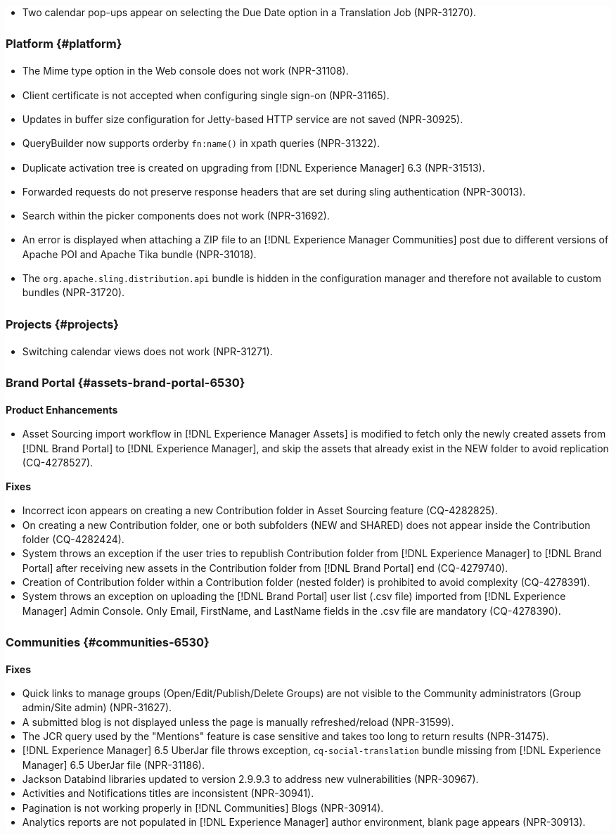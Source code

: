 * Two calendar pop-ups appear on selecting the Due Date option in a Translation Job (NPR-31270).

### Platform {#platform}

* The Mime type option in the Web console does not work (NPR-31108).

* Client certificate is not accepted when configuring single sign-on (NPR-31165).

* Updates in buffer size configuration for Jetty-based HTTP service are not saved (NPR-30925).

* QueryBuilder now supports orderby `fn:name()` in xpath queries (NPR-31322).

* Duplicate activation tree is created on upgrading from [!DNL Experience Manager] 6.3 (NPR-31513).

* Forwarded requests do not preserve response headers that are set during sling authentication (NPR-30013).

* Search within the picker components does not work (NPR-31692).

* An error is displayed when attaching a ZIP file to an [!DNL Experience Manager Communities] post due to different versions of Apache POI and Apache Tika bundle (NPR-31018).

* The `org.apache.sling.distribution.api` bundle is hidden in the configuration manager and therefore not available to custom bundles (NPR-31720).

### Projects {#projects}

* Switching calendar views does not work (NPR-31271).

### Brand Portal {#assets-brand-portal-6530}

**Product Enhancements**

* Asset Sourcing import workflow in [!DNL Experience Manager Assets] is modified to fetch only the newly created assets from [!DNL Brand Portal] to [!DNL Experience Manager], and skip the assets that already exist in the NEW folder to avoid replication (CQ-4278527).

**Fixes**

* Incorrect icon appears on creating a new Contribution folder in Asset Sourcing feature (CQ-4282825).
* On creating a new Contribution folder, one or both subfolders (NEW and SHARED) does not appear inside the Contribution folder (CQ-4282424).
* System throws an exception if the user tries to republish Contribution folder from [!DNL Experience Manager] to [!DNL Brand Portal] after receiving new assets in the Contribution folder from [!DNL Brand Portal] end (CQ-4279740).
* Creation of Contribution folder within a Contribution folder (nested folder) is prohibited to avoid complexity (CQ-4278391).
* System throws an exception on uploading the [!DNL Brand Portal] user list (.csv file) imported from [!DNL Experience Manager] Admin Console. Only Email, FirstName, and LastName fields in the .csv file are mandatory (CQ-4278390).

### Communities {#communities-6530}

**Fixes**

* Quick links to manage groups (Open/Edit/Publish/Delete Groups) are not visible to the Community administrators (Group admin/Site admin) (NPR-31627).
* A submitted blog is not displayed unless the page is manually refreshed/reload (NPR-31599).
* The JCR query used by the "Mentions" feature is case sensitive and takes too long to return results (NPR-31475).
* [!DNL Experience Manager] 6.5 UberJar file throws exception, `cq-social-translation` bundle missing from [!DNL Experience Manager] 6.5 UberJar file (NPR-31186).
* Jackson Databind libraries updated to version 2.9.9.3 to address new vulnerabilities (NPR-30967).
* Activities and Notifications titles are inconsistent (NPR-30941).
* Pagination is not working properly in [!DNL Communities] Blogs (NPR-30914).
* Analytics reports are not populated in [!DNL Experience Manager] author environment, blank page appears (NPR-30913).
